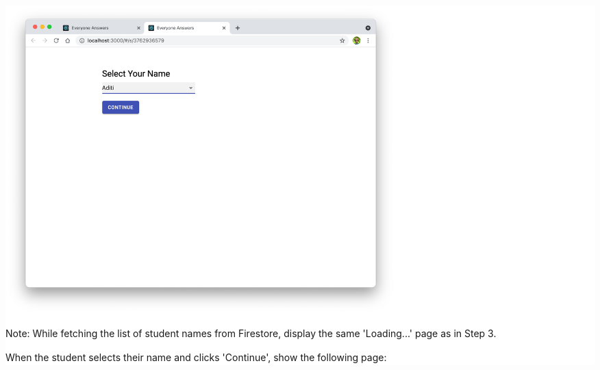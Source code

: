 <img src="student_select_name_screenshot.png" height="450" />

Note: While fetching the list of student names from Firestore, display the same 'Loading...' page as in Step 3.

When the student selects their name and clicks 'Continue', show the following page:
